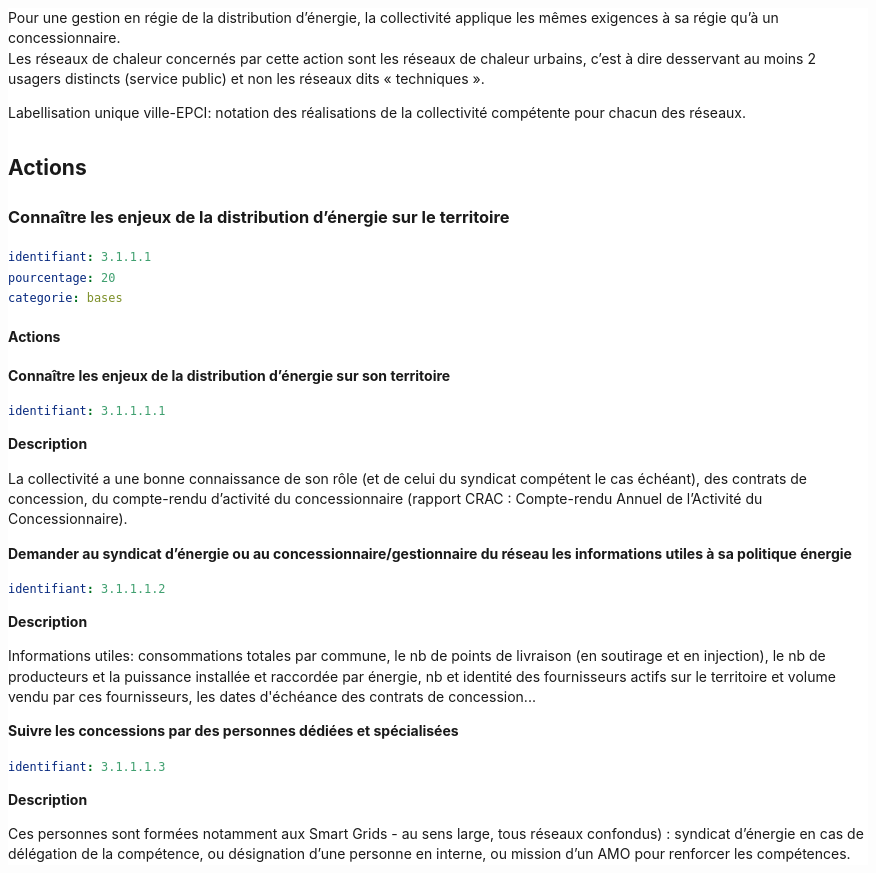 Pour une gestion en régie de la distribution d’énergie, la collectivité applique les mêmes exigences à sa régie qu’à un concessionnaire.\
Les réseaux de chaleur concernés par cette action sont les réseaux de chaleur urbains, c’est à dire desservant au moins 2 usagers distincts (service public) et non les réseaux dits « techniques ».

Labellisation unique ville-EPCI: notation des réalisations de la collectivité compétente pour chacun des réseaux.

## Actions

### Connaître les enjeux de la distribution d’énergie sur le territoire

```yaml
identifiant: 3.1.1.1
pourcentage: 20
categorie: bases
```

#### Actions

**Connaître les enjeux de la distribution d’énergie sur son territoire**

```yaml
identifiant: 3.1.1.1.1
```

**Description**

La collectivité a une bonne connaissance de son rôle (et de celui du syndicat compétent le cas échéant), des contrats de concession, du compte-rendu d’activité du concessionnaire (rapport CRAC : Compte-rendu Annuel de l’Activité du Concessionnaire).

**Demander au syndicat d’énergie ou au concessionnaire/gestionnaire du réseau les informations utiles à sa politique énergie**

```yaml
identifiant: 3.1.1.1.2
```

**Description**

Informations utiles: consommations totales par commune, le nb de points de livraison (en soutirage et en injection), le nb de producteurs et la puissance installée et raccordée par énergie, nb et identité des fournisseurs actifs sur le territoire et volume vendu par ces fournisseurs, les dates d'échéance des contrats de concession...

**Suivre les concessions par des personnes dédiées et spécialisées**

```yaml
identifiant: 3.1.1.1.3
```

**Description**

Ces personnes sont formées notamment aux Smart Grids - au sens large, tous réseaux confondus) : syndicat d’énergie en cas de délégation de la compétence, ou désignation d’une personne en interne, ou mission d’un AMO pour renforcer les compétences.
